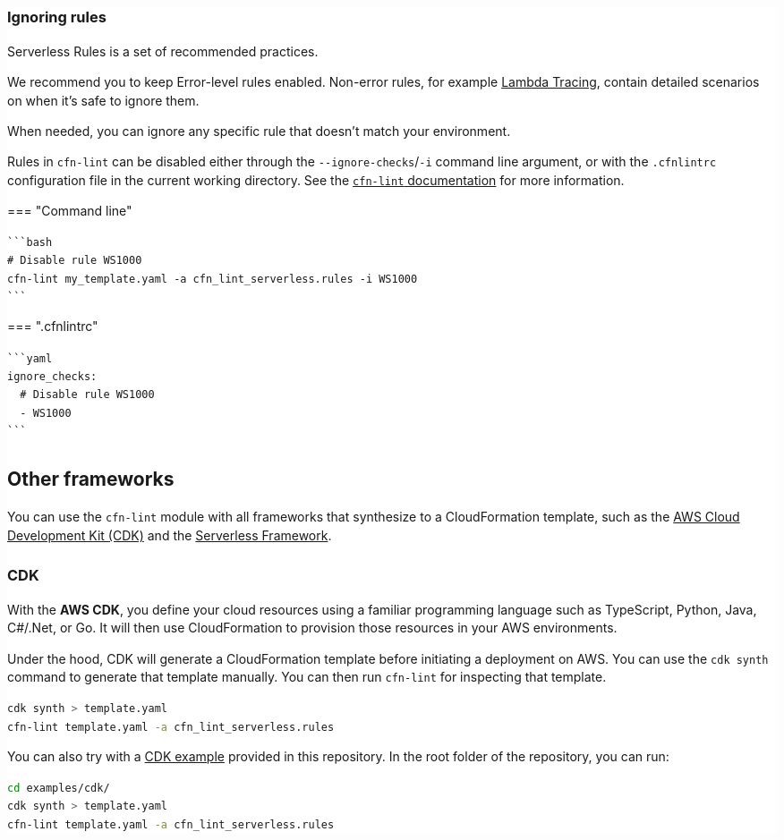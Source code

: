 ### Ignoring rules

Serverless Rules is a set of recommended practices. 

We recommend you to keep Error-level rules enabled. Non-error rules, for example [Lambda Tracing](rules/lambda/tracing.md), contain detailed scenarios on when it’s safe to ignore them.

When needed, you can ignore any specific rule that doesn’t match your environment.

Rules in `cfn-lint` can be disabled either through the `--ignore-checks`/`-i` command line argument, or with the `.cfnlintrc` configuration file in the current working directory. See the [`cfn-lint` documentation](https://github.com/aws-cloudformation/cfn-lint#configuration) for more information.

=== "Command line"

    ```bash
    # Disable rule WS1000
    cfn-lint my_template.yaml -a cfn_lint_serverless.rules -i WS1000
    ```

=== ".cfnlintrc"

    ```yaml
    ignore_checks:
      # Disable rule WS1000
      - WS1000
    ```

## Other frameworks

You can use the `cfn-lint` module with all frameworks that synthesize to a CloudFormation template, such as the [AWS Cloud Development Kit (CDK)](https://docs.aws.amazon.com/cdk/latest/guide/home.html) and the [Serverless Framework](https://www.serverless.com/).

### CDK

With the __AWS CDK__, you define your cloud resources using a familiar programming language such as TypeScript, Python, Java, C#/.Net, or Go. It will then use CloudFormation to provision those resources in your AWS environments.

Under the hood, CDK will generate a CloudFormation template before initiating a deployment on AWS. You can use the `cdk synth` command to generate that template manually. You can then run `cfn-lint` for inspecting that template.

```bash
cdk synth > template.yaml
cfn-lint template.yaml -a cfn_lint_serverless.rules
```

You can also try with a [CDK example](https://github.com/awslabs/serverless-rules/tree/main/examples/cdk) provided in this repository. In the root folder of the repository, you can run:

```bash
cd examples/cdk/
cdk synth > template.yaml
cfn-lint template.yaml -a cfn_lint_serverless.rules
```
